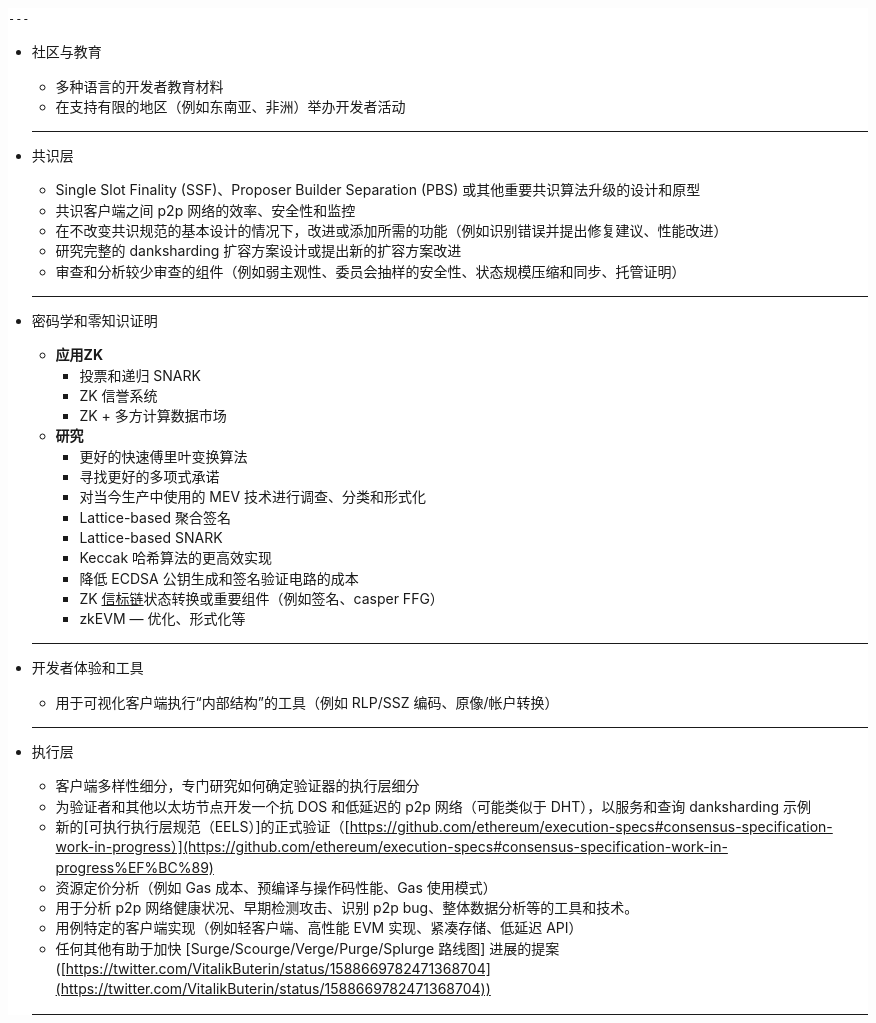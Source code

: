     ---
    

- 社区与教育
    - 多种语言的开发者教育材料
    - 在支持有限的地区（例如东南亚、非洲）举办开发者活动
    
    ---
    

- 共识层
    - Single Slot Finality (SSF)、Proposer Builder Separation (PBS) 或其他重要共识算法升级的设计和原型
    - 共识客户端之间 p2p 网络的效率、安全性和监控
    - 在不改变共识规范的基本设计的情况下，改进或添加所需的功能（例如识别错误并提出修复建议、性能改进）
    - 研究完整的 danksharding 扩容方案设计或提出新的扩容方案改进
    - 审查和分析较少审查的组件（例如弱主观性、委员会抽样的安全性、状态规模压缩和同步、托管证明）
    
    ---
    
- 密码学和零知识证明
    - **应用ZK**
        - 投票和递归 SNARK
        - ZK 信誉系统
        - ZK + 多方计算数据市场
    - **研究**
        - 更好的快速傅里叶变换算法
        - 寻找更好的多项式承诺
        - 对当今生产中使用的 MEV 技术进行调查、分类和形式化
        - Lattice-based 聚合签名
        - Lattice-based  SNARK
        - Keccak 哈希算法的更高效实现
        - 降低 ECDSA 公钥生成和签名验证电路的成本
        - ZK [信标链](https://notes.ethereum.org/3t5cbN7cQnG6VxjgNMKymA)状态转换或重要组件（例如签名、casper FFG）
        - zkEVM — 优化、形式化等
    
    ---
    
- 开发者体验和工具
    - 用于可视化客户端执行“内部结构”的工具（例如 RLP/SSZ 编码、原像/帐户转换）
    
    ---
    
- 执行层
    - 客户端多样性细分，专门研究如何确定验证器的执行层细分
    - 为验证者和其他以太坊节点开发一个抗 DOS 和低延迟的 p2p 网络（可能类似于 DHT），以服务和查询 danksharding 示例
    - 新的[可执行执行层规范（EELS）]的正式验证（[https://github.com/ethereum/execution-specs#consensus-specification-work-in-progress）](https://github.com/ethereum/execution-specs#consensus-specification-work-in-progress%EF%BC%89)
    - 资源定价分析（例如 Gas 成本、预编译与操作码性能、Gas 使用模式）
    - 用于分析 p2p 网络健康状况、早期检测攻击、识别 p2p bug、整体数据分析等的工具和技术。
    - 用例特定的客户端实现（例如轻客户端、高性能 EVM 实现、紧凑存储、低延迟 API）
    - 任何其他有助于加快 [Surge/Scourge/Verge/Purge/Splurge 路线图] 进展的提案([https://twitter.com/VitalikButerin/status/1588669782471368704](https://twitter.com/VitalikButerin/status/1588669782471368704))
    
    ---
    